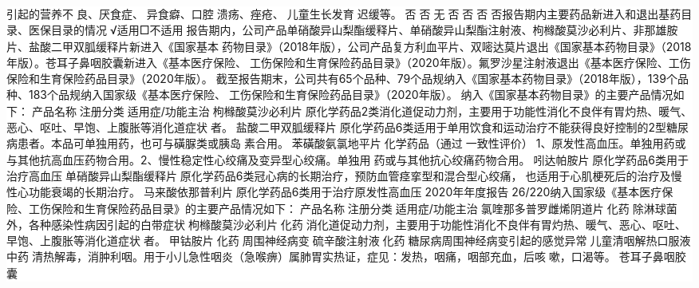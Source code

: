 引起的营养不
良、厌食症、
异食癖、口腔
溃疡、痤疮、
儿童生长发育
迟缓等。
否
否
无
否
否
否
否报告期内主要药品新进入和退出基药目录、医保目录的情况
√适用□不适用
报告期内，公司产品单硝酸异山梨酯缓释片、单硝酸异山梨酯注射液、枸橼酸莫沙必利片、非那雄胺片、盐酸二甲双胍缓释片新进入《国家基本
药物目录》（2018年版），公司产品复方利血平片、双嘧达莫片退出《国家基本药物目录》（2018年版）。苍耳子鼻咽胶囊新进入《基本医疗保险、
工伤保险和生育保险药品目录》（2020年版）。氟罗沙星注射液退出《基本医疗保险、工伤保险和生育保险药品目录》（2020年版）。
截至报告期末，公司共有65个品种、79个品规纳入《国家基本药物目录》（2018年版），139个品种、183个品规纳入国家级《基本医疗保险、
工伤保险和生育保险药品目录》（2020年版）。
纳入《国家基本药物目录》的主要产品情况如下：
产品名称
注册分类
适用症/功能主治
枸橼酸莫沙必利片
原化学药品2类消化道促动力剂，主要用于功能性消化不良伴有胃灼热、暖气、恶心、呕吐、早饱、上腹胀等消化道症状
者。
盐酸二甲双胍缓释片
原化学药品6类适用于单用饮食和运动治疗不能获得良好控制的2型糖尿病患者。本品可单独用药，也可与磺脲类或胰岛
素合用。
苯磺酸氨氯地平片
化学药品（通过
一致性评价）
1、原发性高血压。单独用药或与其他抗高血压药物合用。2、慢性稳定性心绞痛及变异型心绞痛。单独用
药或与其他抗心绞痛药物合用。
吲达帕胺片
原化学药品6类用于治疗高血压
单硝酸异山梨酯缓释片
原化学药品6类冠心病的长期治疗，预防血管痉挛型和混合型心绞痛，
也适用于心肌梗死后的治疗及慢性心功能衰竭的长期治疗。
马来酸依那普利片
原化学药品6类用于治疗原发性高血压
2020年年度报告
26/220纳入国家级《基本医疗保险、工伤保险和生育保险药品目录》的主要产品情况如下：
产品名称
注册分类
适用症/功能主治
氯喹那多普罗雌烯阴道片
化药
除淋球菌外，各种感染性病因引起的白带症状
枸橼酸莫沙必利片
化药
消化道促动力剂，主要用于功能性消化不良伴有胃灼热、暖气、恶心、呕吐、早饱、上腹胀等消化道症状
者。
甲钴胺片
化药
周围神经病变
硫辛酸注射液
化药
糖尿病周围神经病变引起的感觉异常
儿童清咽解热口服液
中药
清热解毒，消肿利咽。用于小儿急性咽炎（急喉痹）属肺胃实热证，症见：发热，咽痛，咽部充血，后咳
嗽，口渴等。
苍耳子鼻咽胶囊